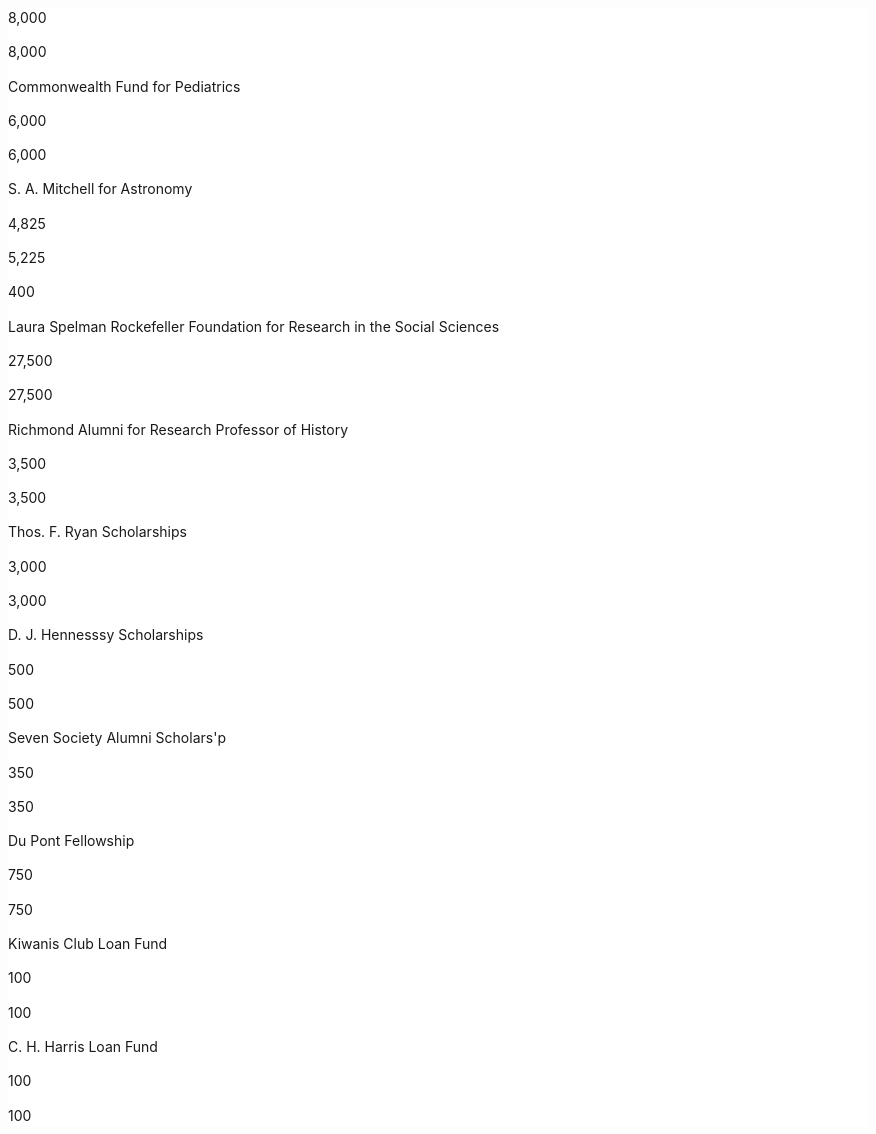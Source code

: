 8,000

8,000

Commonwealth Fund for Pediatrics

6,000

6,000

S. A. Mitchell for Astronomy

4,825

5,225

400

Laura Spelman Rockefeller Foundation for Research in the Social Sciences

27,500

27,500

Richmond Alumni for Research Professor of History

3,500

3,500

Thos. F. Ryan Scholarships

3,000

3,000

D. J. Hennesssy Scholarships

500

500

Seven Society Alumni Scholars'p

350

350

Du Pont Fellowship

750

750

Kiwanis Club Loan Fund

100

100

C. H. Harris Loan Fund

100

100
